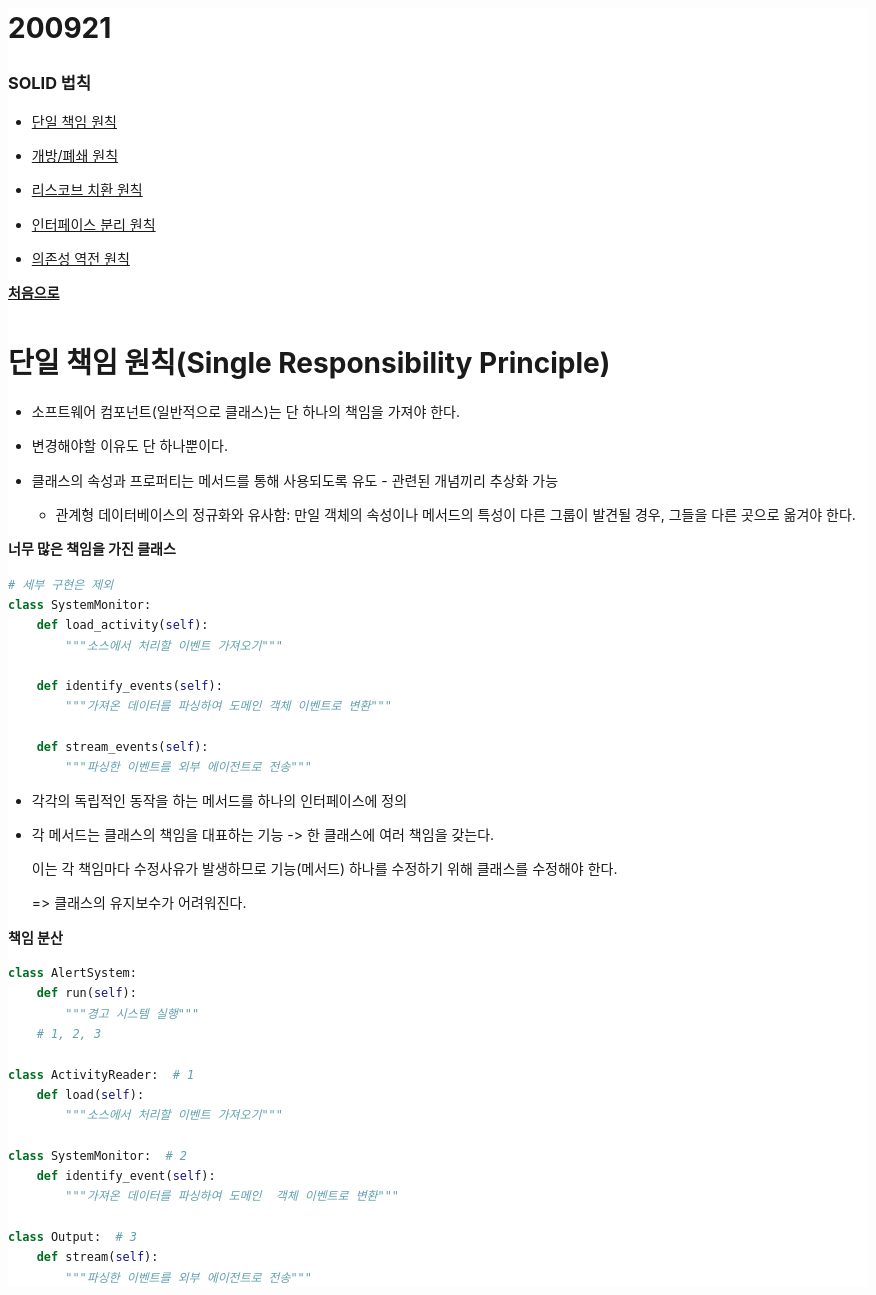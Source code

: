 # 200921

### SOLID 법칙
- [단일 책임 원칙](#단일-책임-원칙single-responsibility-principle)

- [개방/폐쇄 원칙](#개방폐쇄-원칙openclose-principle)

- [리스코브 치환 원칙](#리스코프-치환-원칙liskov-substitution-principle)

- [인터페이스 분리 원칙](#인터페이스-분리-원칙interface-segregation-principle)

- [의존성 역전 원칙](#의존성-역전dependency-inversion)

    

**[처음으로](#200921)**

  


# 단일 책임 원칙(Single Responsibility Principle)
- 소프트웨어 컴포넌트(일반적으로 클래스)는 단 하나의 책임을 가져야 한다.
- 변경해야할 이유도 단 하나뿐이다.

- 클래스의 속성과 프로퍼티는 메서드를 통해 사용되도록 유도 - 관련된 개념끼리 추상화 가능
  - 관계형 데이터베이스의 정규화와 유사함: 만일 객체의 속성이나 메서드의 특성이 다른 그룹이 발견될 경우, 그들을 다른 곳으로 옮겨야 한다.



**너무 많은 책임을 가진 클래스**

```python
# 세부 구현은 제외
class SystemMonitor:
    def load_activity(self):
        """소스에서 처리할 이벤트 가져오기"""

    def identify_events(self):
        """가져온 데이터를 파싱하여 도메인 객체 이벤트로 변환"""

    def stream_events(self):
        """파싱한 이벤트를 외부 에이전트로 전송"""
```

- 각각의 독립적인 동작을 하는 메서드를 하나의 인터페이스에 정의

- 각 메서드는 클래스의 책임을 대표하는 기능 -> 한 클래스에 여러 책임을 갖는다.

  이는 각 책임마다 수정사유가 발생하므로 기능(메서드) 하나를 수정하기 위해 클래스를 수정해야 한다.

  => 클래스의 유지보수가 어려워진다.

**책임 분산**

```python
class AlertSystem:
    def run(self):
      	"""경고 시스템 실행"""
    # 1, 2, 3
    
class ActivityReader:  # 1
    def load(self):
        """소스에서 처리할 이벤트 가져오기"""

class SystemMonitor:  # 2
  	def identify_event(self):
        """가져온 데이터를 파싱하여 도메인  객체 이벤트로 변환"""
        
class Output:  # 3
    def stream(self):
        """파싱한 이벤트를 외부 에이전트로 전송"""
```